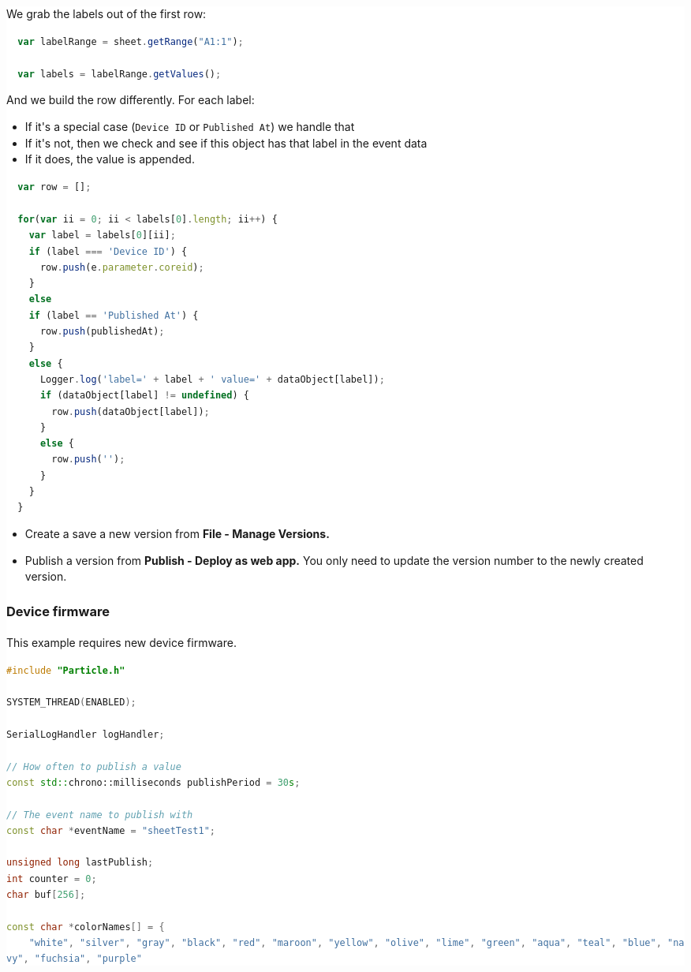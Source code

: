 We grab the labels out of the first row:

```js
  var labelRange = sheet.getRange("A1:1");
  
  var labels = labelRange.getValues();
```

And we build the row differently. For each label:

- If it's a special case (`Device ID` or `Published At`) we handle that
- If it's not, then we check and see if this object has that label in the event data
- If it does, the value is appended.

```js
  var row = [];
  
  for(var ii = 0; ii < labels[0].length; ii++) {
    var label = labels[0][ii];
    if (label === 'Device ID') {
      row.push(e.parameter.coreid);
    }
    else 
    if (label == 'Published At') {
      row.push(publishedAt);
    }
    else {
      Logger.log('label=' + label + ' value=' + dataObject[label]);
      if (dataObject[label] != undefined) {
        row.push(dataObject[label]);
      }
      else {
        row.push('');
      }
    }
  }
  ```

- Create a save a new version from **File - Manage Versions.**

- Publish a version from **Publish - Deploy as web app.** You only need to update the version number to the newly created version.


### Device firmware

This example requires new device firmware.

```cpp
#include "Particle.h"

SYSTEM_THREAD(ENABLED);

SerialLogHandler logHandler;

// How often to publish a value
const std::chrono::milliseconds publishPeriod = 30s;

// The event name to publish with
const char *eventName = "sheetTest1";

unsigned long lastPublish;
int counter = 0;
char buf[256];

const char *colorNames[] = {
    "white", "silver", "gray", "black", "red", "maroon", "yellow", "olive", "lime", "green", "aqua", "teal", "blue", "navy", "fuchsia", "purple"
```
